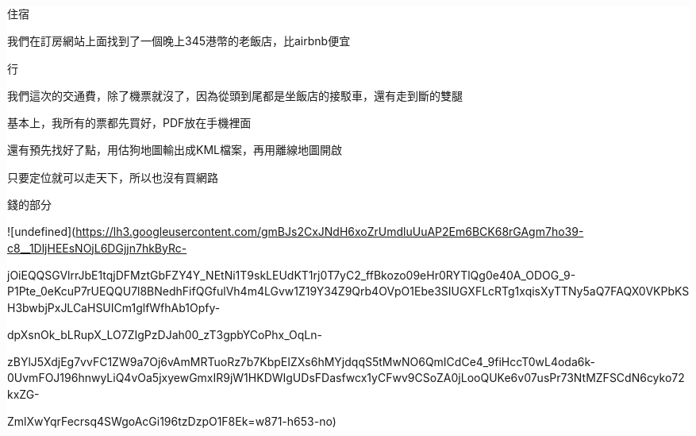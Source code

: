   

  

住宿

  

  

我們在訂房網站上面找到了一個晚上345港幣的老飯店，比airbnb便宜

  

  

行

  

  

我們這次的交通費，除了機票就沒了，因為從頭到尾都是坐飯店的接駁車，還有走到斷的雙腿

  

  

  

  

基本上，我所有的票都先買好，PDF放在手機裡面

  

  

還有預先找好了點，用估狗地圖輸出成KML檔案，再用離線地圖開啟

  

  

只要定位就可以走天下，所以也沒有買網路

  

  

  

  

錢的部分

  

  

![undefined](https://lh3.googleusercontent.com/gmBJs2CxJNdH6xoZrUmdluUuAP2Em6BCK68rGAgm7ho39-c8__1DljHEEsNOjL6DGjjn7hkByRc-

jOiEQQSGVlrrJbE1tqjDFMztGbFZY4Y_NEtNi1T9skLEUdKT1rj0T7yC2_ffBkozo09eHr0RYTlQg0e40A_ODOG_9-P1Pte_0eKcuP7rUEQQU7l8BNedhFifQGfulVh4m4LGvw1Z19Y34Z9Qrb4OVpO1Ebe3SIUGXFLcRTg1xqisXyTTNy5aQ7FAQX0VKPbKSH3bwbjPxJLCaHSUICm1glfWfhAb1Opfy-

dpXsnOk_bLRupX_LO7ZIgPzDJah00_zT3gpbYCoPhx_OqLn-

zBYlJ5XdjEg7vvFC1ZW9a7Oj6vAmMRTuoRz7b7KbpEIZXs6hMYjdqqS5tMwNO6QmICdCe4_9fiHccT0wL4oda6k-0UvmFOJ196hnwyLiQ4vOa5jxyewGmxIR9jW1HKDWIgUDsFDasfwcx1yCFwv9CSoZA0jLooQUKe6v07usPr73NtMZFSCdN6cyko72kxZG-

ZmlXwYqrFecrsq4SWgoAcGi196tzDzpO1F8Ek=w871-h653-no)


  

  
